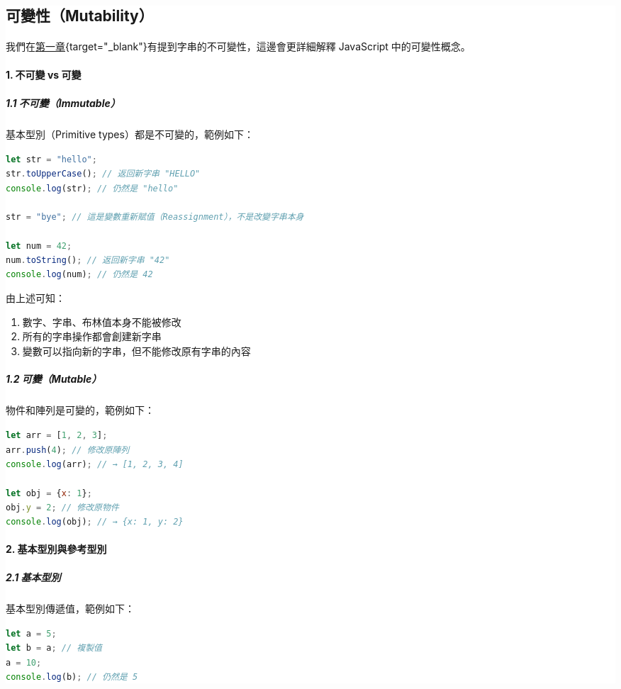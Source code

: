 ## 可變性（Mutability）

我們在[第一章](/articles/eloquent-javascript-chapter1#字串strings){target="_blank"}有提到字串的不可變性，這邊會更詳細解釋 JavaScript 中的可變性概念。

#### 1. 不可變 vs 可變

##### 1.1 不可變（Immutable）

基本型別（Primitive types）都是不可變的，範例如下：

```javascript
let str = "hello";
str.toUpperCase(); // 返回新字串 "HELLO"
console.log(str); // 仍然是 "hello"

str = "bye"; // 這是變數重新賦值（Reassignment），不是改變字串本身

let num = 42;
num.toString(); // 返回新字串 "42"
console.log(num); // 仍然是 42
```

由上述可知：

1. 數字、字串、布林值本身不能被修改
2. 所有的字串操作都會創建新字串
3. 變數可以指向新的字串，但不能修改原有字串的內容

##### 1.2 可變（Mutable）

物件和陣列是可變的，範例如下：

```javascript
let arr = [1, 2, 3];
arr.push(4); // 修改原陣列
console.log(arr); // → [1, 2, 3, 4]

let obj = {x: 1};
obj.y = 2; // 修改原物件
console.log(obj); // → {x: 1, y: 2}

```

#### 2. 基本型別與參考型別

##### 2.1 基本型別

基本型別傳遞值，範例如下：

```javascript
let a = 5;
let b = a; // 複製值
a = 10;
console.log(b); // 仍然是 5
```
